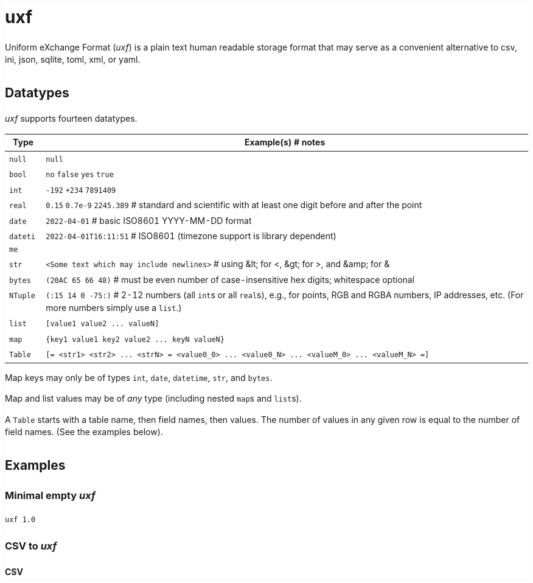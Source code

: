 # uxf

Uniform eXchange Format (_uxf_) is a plain text human readable storage
format that may serve as a convenient alternative to csv, ini, json, sqlite,
toml, xml, or yaml.

## Datatypes

_uxf_ supports fourteen datatypes.

|**Type**   |**Example(s) # notes**|
|-----------|----------------------|
|`null`      |`null`|
|`bool`      |`no` `false` `yes` `true`|
|`int`       |`-192` `+234` `7891409`|
|`real`      |`0.15` `0.7e-9` `2245.389` # standard and scientific with at least one digit before and after the point|
|`date`      |`2022-04-01`  # basic ISO8601 YYYY-MM-DD format|
|`datetime`  |`2022-04-01T16:11:51` # ISO8601 (timezone support is library dependent)|
|`str`       |`<Some text which may include newlines>` # using \&lt; for <, \&gt; for >, and \&amp; for &|
|`bytes`     |`(20AC 65 66 48)` # must be even number of case-insensitive hex digits; whitespace optional|
|`NTuple`    | `(:15 14 0 -75:)` # 2-12 numbers (all ``int``s or all ``real``s), e.g., for points, RGB and RGBA numbers, IP addresses, etc. (For more numbers simply use a `list`.)
|`list`      |`[value1 value2 ... valueN]`|
|`map`       |`{key1 value1 key2 value2 ... keyN valueN}`|
|`Table`     |`[= <str1> <str2> ... <strN> = <value0_0> ... <value0_N> ... <valueM_0> ... <valueM_N> =]` |

Map keys may only be of types `int`, `date`, `datetime`, `str`, and `bytes`.

Map and list values may be of _any_ type (including nested ``map``s and
``list``s).

A `Table` starts with a table name, then field names, then values. The
number of values in any given row is equal to the number of field names.
(See the examples below).

## Examples

### Minimal empty _uxf_

    uxf 1.0

### CSV to _uxf_

#### CSV
